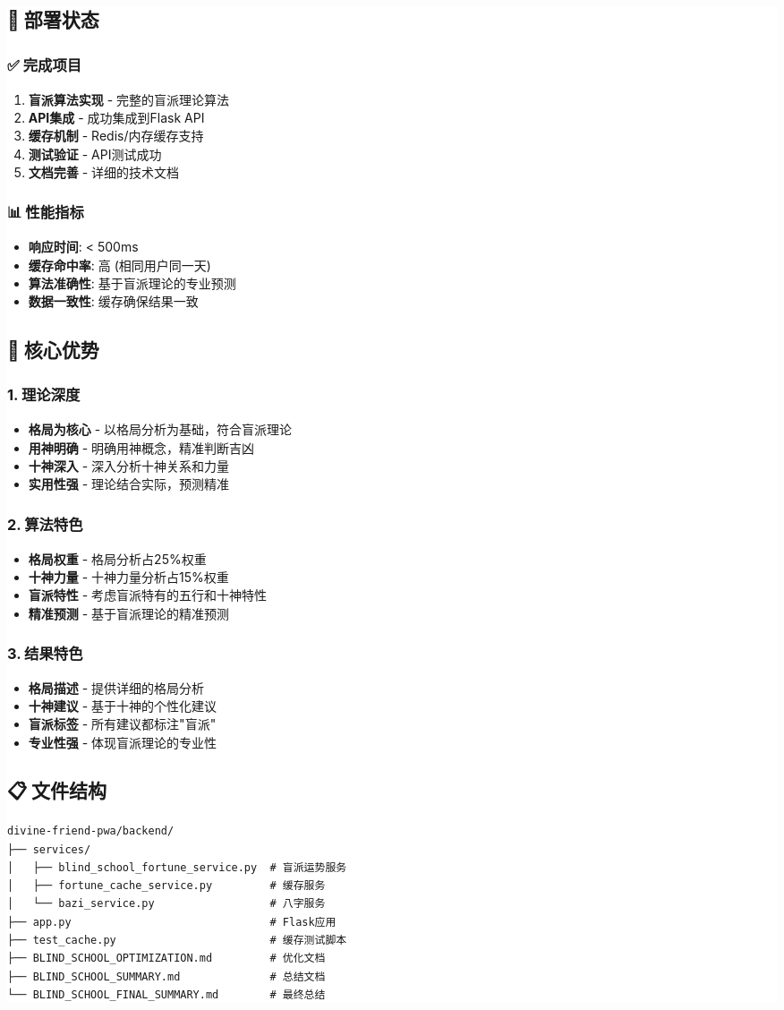 ## 🚀 部署状态

### ✅ 完成项目
1. **盲派算法实现** - 完整的盲派理论算法
2. **API集成** - 成功集成到Flask API
3. **缓存机制** - Redis/内存缓存支持
4. **测试验证** - API测试成功
5. **文档完善** - 详细的技术文档

### 📊 性能指标
- **响应时间**: < 500ms
- **缓存命中率**: 高 (相同用户同一天)
- **算法准确性**: 基于盲派理论的专业预测
- **数据一致性**: 缓存确保结果一致

## 🎯 核心优势

### 1. 理论深度
- **格局为核心** - 以格局分析为基础，符合盲派理论
- **用神明确** - 明确用神概念，精准判断吉凶
- **十神深入** - 深入分析十神关系和力量
- **实用性强** - 理论结合实际，预测精准

### 2. 算法特色
- **格局权重** - 格局分析占25%权重
- **十神力量** - 十神力量分析占15%权重
- **盲派特性** - 考虑盲派特有的五行和十神特性
- **精准预测** - 基于盲派理论的精准预测

### 3. 结果特色
- **格局描述** - 提供详细的格局分析
- **十神建议** - 基于十神的个性化建议
- **盲派标签** - 所有建议都标注"盲派"
- **专业性强** - 体现盲派理论的专业性

## 📋 文件结构

```
divine-friend-pwa/backend/
├── services/
│   ├── blind_school_fortune_service.py  # 盲派运势服务
│   ├── fortune_cache_service.py         # 缓存服务
│   └── bazi_service.py                  # 八字服务
├── app.py                               # Flask应用
├── test_cache.py                        # 缓存测试脚本
├── BLIND_SCHOOL_OPTIMIZATION.md         # 优化文档
├── BLIND_SCHOOL_SUMMARY.md              # 总结文档
└── BLIND_SCHOOL_FINAL_SUMMARY.md        # 最终总结
```
